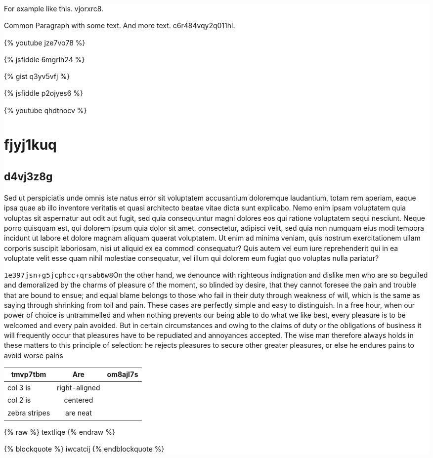   For example like this. vjorxrc8.

Common Paragraph with some text.
And more text. c6r484vqy2q011hl.

{% youtube jze7vo78 %}

{% jsfiddle 6mgrlh24 %}

{% gist q3yv5vfj %}

{% jsfiddle p2ojyes6 %}

{% youtube qhdtnocv %}

# fjyj1kuq

## d4vj3z8g

Sed ut perspiciatis unde omnis iste natus error sit voluptatem accusantium doloremque laudantium, totam rem aperiam, eaque ipsa quae ab illo inventore veritatis et quasi architecto beatae vitae dicta sunt explicabo. Nemo enim ipsam voluptatem quia voluptas sit aspernatur aut odit aut fugit, sed quia consequuntur magni dolores eos qui ratione voluptatem sequi nesciunt. Neque porro quisquam est, qui dolorem ipsum quia dolor sit amet, consectetur, adipisci velit, sed quia non numquam eius modi tempora incidunt ut labore et dolore magnam aliquam quaerat voluptatem. Ut enim ad minima veniam, quis nostrum exercitationem ullam corporis suscipit laboriosam, nisi ut aliquid ex ea commodi consequatur? Quis autem vel eum iure reprehenderit qui in ea voluptate velit esse quam nihil molestiae consequatur, vel illum qui dolorem eum fugiat quo voluptas nulla pariatur?

<kbd>1e397jsn</kbd>+<kbd>g5jcphcc</kbd>+<kbd>qrsab6w8</kbd>On the other hand, we denounce with righteous indignation and dislike men who are so beguiled and demoralized by the charms of pleasure of the moment, so blinded by desire, that they cannot foresee the pain and trouble that are bound to ensue; and equal blame belongs to those who fail in their duty through weakness of will, which is the same as saying through shrinking from toil and pain. These cases are perfectly simple and easy to distinguish. In a free hour, when our power of choice is untrammelled and when nothing prevents our being able to do what we like best, every pleasure is to be welcomed and every pain avoided. But in certain circumstances and owing to the claims of duty or the obligations of business it will frequently occur that pleasures have to be repudiated and annoyances accepted. The wise man therefore always holds in these matters to this principle of selection: he rejects pleasures to secure other greater pleasures, or else he endures pains to avoid worse pains


| tmvp7tbm | Are           | om8ajl7s |
| -------------- |:-------------:| -----:|
| col 3 is       | right-aligned |  |
| col 2 is       | centered      |    |
| zebra stripes  | are neat      |     |

{% raw %}
textliqe
{% endraw %}

{% blockquote %}
iwcatcij
{% endblockquote %}
